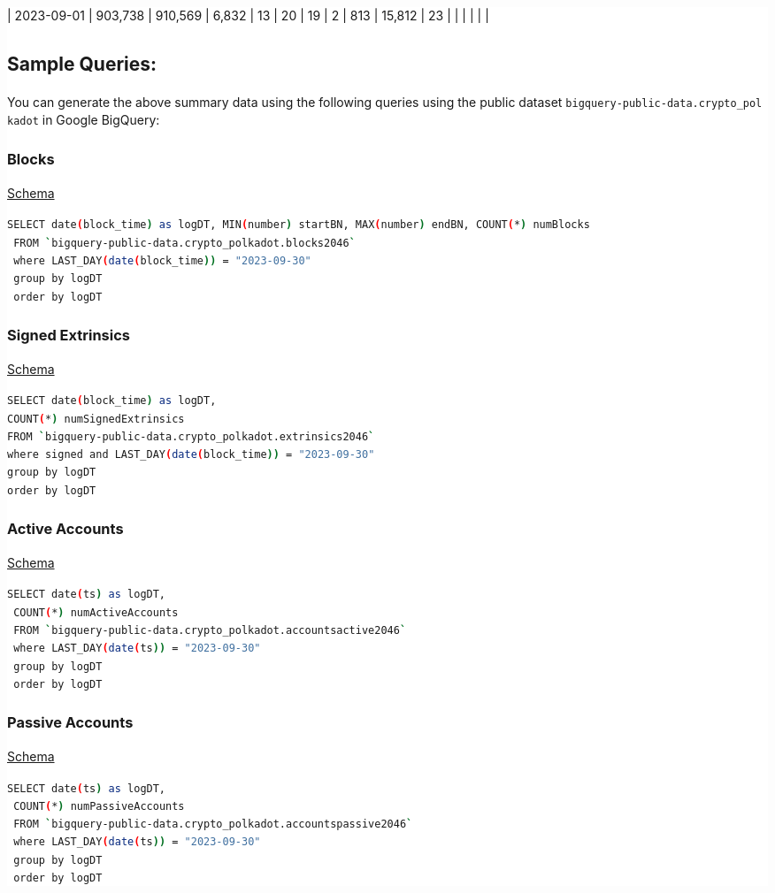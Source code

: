 | 2023-09-01 | 903,738 | 910,569 | 6,832 | 13 | 20 | 19 | 2 | 813 | 15,812 | 23  |   |   |  |  |  |

## Sample Queries:
You can generate the above summary data using the following queries using the public dataset `bigquery-public-data.crypto_polkadot` in Google BigQuery:


### Blocks 

[Schema](https://github.com/colorfulnotion/substrate-etl/blob/main/schema/blocks.json)

```bash
SELECT date(block_time) as logDT, MIN(number) startBN, MAX(number) endBN, COUNT(*) numBlocks 
 FROM `bigquery-public-data.crypto_polkadot.blocks2046`  
 where LAST_DAY(date(block_time)) = "2023-09-30" 
 group by logDT 
 order by logDT
```

### Signed Extrinsics 

[Schema](https://github.com/colorfulnotion/substrate-etl/blob/main/schema/extrinsics.json)

```bash
SELECT date(block_time) as logDT, 
COUNT(*) numSignedExtrinsics 
FROM `bigquery-public-data.crypto_polkadot.extrinsics2046`  
where signed and LAST_DAY(date(block_time)) = "2023-09-30" 
group by logDT 
order by logDT
```

### Active Accounts 

[Schema](https://github.com/colorfulnotion/substrate-etl/blob/main/schema/accountsactive.json)

```bash
SELECT date(ts) as logDT, 
 COUNT(*) numActiveAccounts 
 FROM `bigquery-public-data.crypto_polkadot.accountsactive2046` 
 where LAST_DAY(date(ts)) = "2023-09-30" 
 group by logDT 
 order by logDT
```

### Passive Accounts 

[Schema](https://github.com/colorfulnotion/substrate-etl/blob/main/schema/accountspassive.json)

```bash
SELECT date(ts) as logDT, 
 COUNT(*) numPassiveAccounts 
 FROM `bigquery-public-data.crypto_polkadot.accountspassive2046` 
 where LAST_DAY(date(ts)) = "2023-09-30" 
 group by logDT 
 order by logDT
```
